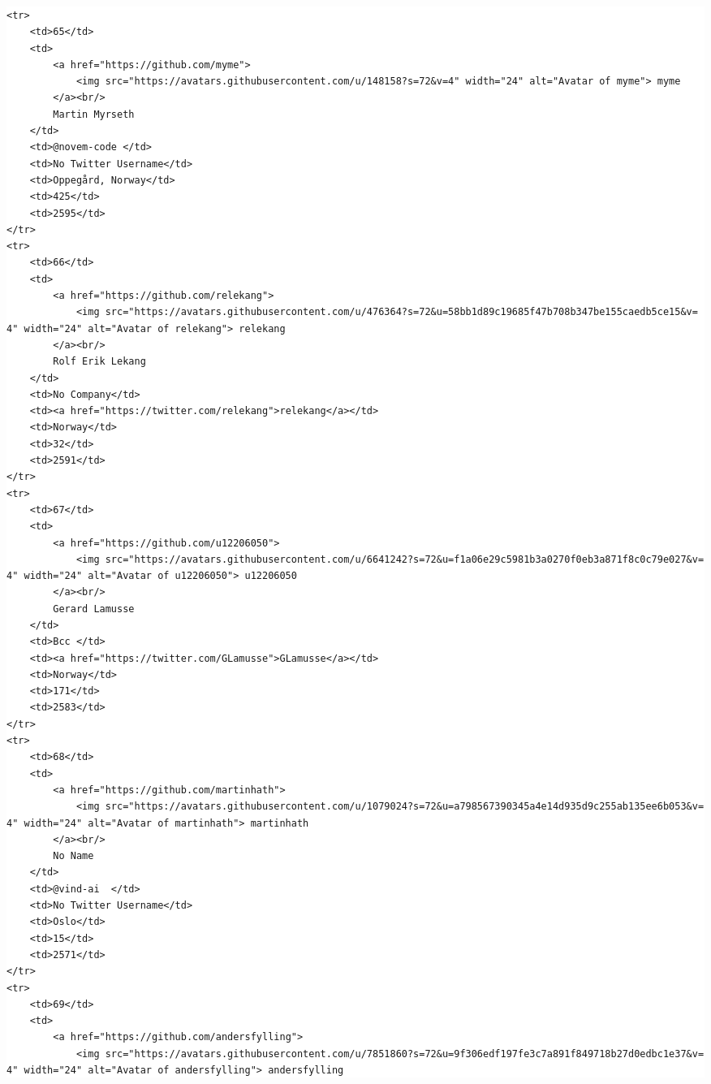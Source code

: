	<tr>
		<td>65</td>
		<td>
			<a href="https://github.com/myme">
				<img src="https://avatars.githubusercontent.com/u/148158?s=72&v=4" width="24" alt="Avatar of myme"> myme
			</a><br/>
			Martin Myrseth
		</td>
		<td>@novem-code </td>
		<td>No Twitter Username</td>
		<td>Oppegård, Norway</td>
		<td>425</td>
		<td>2595</td>
	</tr>
	<tr>
		<td>66</td>
		<td>
			<a href="https://github.com/relekang">
				<img src="https://avatars.githubusercontent.com/u/476364?s=72&u=58bb1d89c19685f47b708b347be155caedb5ce15&v=4" width="24" alt="Avatar of relekang"> relekang
			</a><br/>
			Rolf Erik Lekang
		</td>
		<td>No Company</td>
		<td><a href="https://twitter.com/relekang">relekang</a></td>
		<td>Norway</td>
		<td>32</td>
		<td>2591</td>
	</tr>
	<tr>
		<td>67</td>
		<td>
			<a href="https://github.com/u12206050">
				<img src="https://avatars.githubusercontent.com/u/6641242?s=72&u=f1a06e29c5981b3a0270f0eb3a871f8c0c79e027&v=4" width="24" alt="Avatar of u12206050"> u12206050
			</a><br/>
			Gerard Lamusse
		</td>
		<td>Bcc </td>
		<td><a href="https://twitter.com/GLamusse">GLamusse</a></td>
		<td>Norway</td>
		<td>171</td>
		<td>2583</td>
	</tr>
	<tr>
		<td>68</td>
		<td>
			<a href="https://github.com/martinhath">
				<img src="https://avatars.githubusercontent.com/u/1079024?s=72&u=a798567390345a4e14d935d9c255ab135ee6b053&v=4" width="24" alt="Avatar of martinhath"> martinhath
			</a><br/>
			No Name
		</td>
		<td>@vind-ai  </td>
		<td>No Twitter Username</td>
		<td>Oslo</td>
		<td>15</td>
		<td>2571</td>
	</tr>
	<tr>
		<td>69</td>
		<td>
			<a href="https://github.com/andersfylling">
				<img src="https://avatars.githubusercontent.com/u/7851860?s=72&u=9f306edf197fe3c7a891f849718b27d0edbc1e37&v=4" width="24" alt="Avatar of andersfylling"> andersfylling